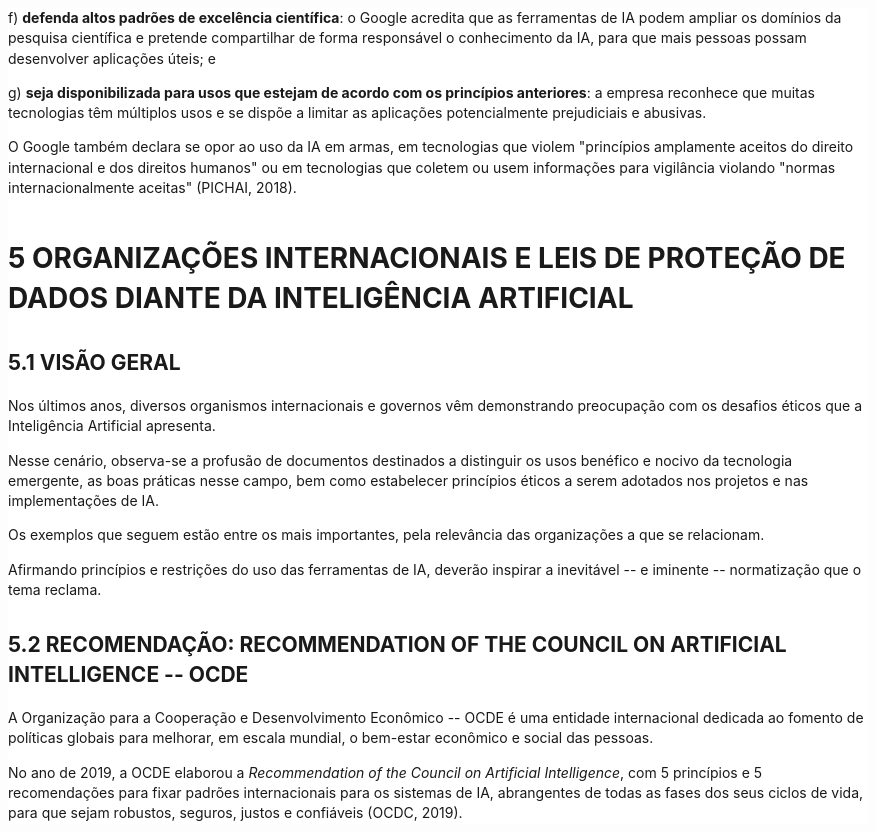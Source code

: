 f)  **defenda altos padrões de excelência científica**: o Google
    acredita que as ferramentas de IA podem ampliar os domínios da
    pesquisa científica e pretende compartilhar de forma responsável o
    conhecimento da IA, para que mais pessoas possam desenvolver
    aplicações úteis; e

g)  **seja disponibilizada para usos que estejam de acordo com os
    princípios anteriores**: a empresa reconhece que muitas tecnologias
    têm múltiplos usos e se dispõe a limitar as aplicações
    potencialmente prejudiciais e abusivas.

O Google também declara se opor ao uso da IA em armas, em tecnologias
que violem \"princípios amplamente aceitos do direito internacional e
dos direitos humanos\" ou em tecnologias que coletem ou usem informações
para vigilância violando \"normas internacionalmente aceitas\" (PICHAI,
2018).

<a id="organizações-internacionais-e-leis-de-proteção-de-dados-diante-da-inteligência-artificial"></a>
# 5 ORGANIZAÇÕES INTERNACIONAIS E LEIS DE PROTEÇÃO DE DADOS DIANTE DA INTELIGÊNCIA ARTIFICIAL

<a id="visão-geral"></a>
## 5.1 VISÃO GERAL

Nos últimos anos, diversos organismos internacionais e governos vêm
demonstrando preocupação com os desafios éticos que a Inteligência
Artificial apresenta.

Nesse cenário, observa-se a profusão de documentos destinados a
distinguir os usos benéfico e nocivo da tecnologia emergente, as boas
práticas nesse campo, bem como estabelecer princípios éticos a serem
adotados nos projetos e nas implementações de IA.

Os exemplos que seguem estão entre os mais importantes, pela relevância
das organizações a que se relacionam.

Afirmando princípios e restrições do uso das ferramentas de IA, deverão
inspirar a inevitável -- e iminente -- normatização que o tema reclama.

<a id="recomendação-recommendation-of-the-council-on-artificial-intelligence-ocde"></a>
## 5.2 RECOMENDAÇÃO: RECOMMENDATION OF THE COUNCIL ON ARTIFICIAL INTELLIGENCE -- OCDE 

A Organização para a Cooperação e Desenvolvimento Econômico -- OCDE é
uma entidade internacional dedicada ao fomento de políticas globais para
melhorar, em escala mundial, o bem-estar econômico e social das pessoas.

No ano de 2019, a OCDE elaborou a *Recommendation of the Council on
Artificial Intelligence*, com 5 princípios e 5 recomendações para fixar
padrões internacionais para os sistemas de IA, abrangentes de todas as
fases dos seus ciclos de vida, para que sejam robustos, seguros, justos
e confiáveis (OCDC, 2019).
